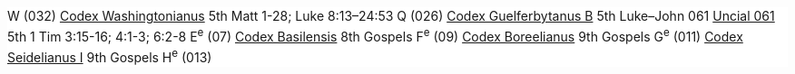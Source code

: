 </td></tr>
<tr>
<td  align="center">W (032)
</td>
<td  align="center"><a href="https://en.wikipedia.org/wiki/Codex_Washingtonianus" title="Codex Washingtonianus">Codex Washingtonianus</a>
</td>
<td  align="center">5th
</td>
<td  align="center">Matt 1-28; Luke 8:13–24:53
</td></tr>
<tr>
<td  align="center">Q (026)
</td>
<td  align="center"><a href="https://en.wikipedia.org/wiki/Codex_Guelferbytanus_B" title="Codex Guelferbytanus B">Codex Guelferbytanus B</a>
</td>
<td  align="center">5th
</td>
<td  align="center">Luke–John
</td></tr>
<tr>
<td  align="center">061
</td>
<td  align="center"><a href="https://en.wikipedia.org/wiki/Uncial_061" title="Uncial 061">Uncial 061</a>
</td>
<td  align="center">5th
</td>
<td  align="center">1 Tim 3:15-16; 4:1-3; 6:2-8
</td></tr>
<tr>
<td  align="center">E<sup>e</sup> (07)
</td>
<td  align="center"><a href="https://en.wikipedia.org/wiki/Codex_Basilensis_A._N._III._12" title="Codex Basilensis A. N. III. 12">Codex Basilensis</a>
</td>
<td  align="center">8th
</td>
<td  align="center">Gospels
</td></tr>
<tr>
<td  align="center">F<sup>e</sup> (09)
</td>
<td  align="center"><a href="https://en.wikipedia.org/wiki/Codex_Boreelianus" title="Codex Boreelianus">Codex Boreelianus</a>
</td>
<td  align="center">9th
</td>
<td  align="center">Gospels
</td></tr>
<tr>
<td  align="center">G<sup>e</sup> (011)
</td>
<td  align="center"><a href="https://en.wikipedia.org/wiki/Codex_Seidelianus_I" title="Codex Seidelianus I">Codex Seidelianus I</a>
</td>
<td  align="center">9th
</td>
<td  align="center">Gospels
</td></tr>
<tr>
<td  align="center">H<sup>e</sup> (013)
</td>
